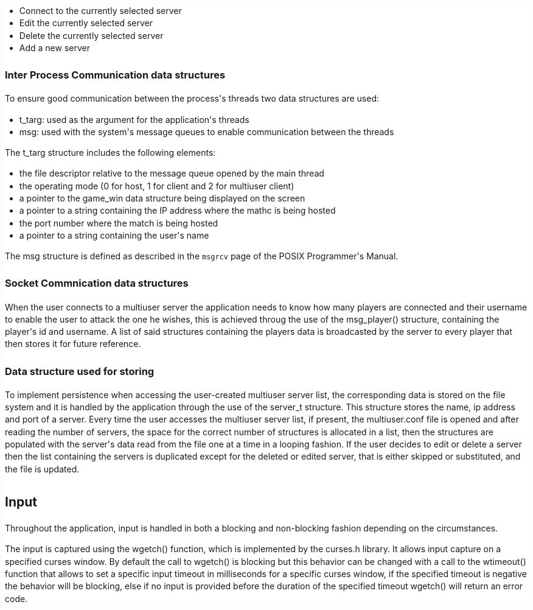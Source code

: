 - Connect to the currently selected server
- Edit the currently selected server
- Delete the currently selected server
- Add a new server

### Inter Process Communication data structures
To ensure good communication between the process's threads two data structures are used:

- t_targ: used as the argument for the application's threads
- msg: used with the system's message queues to enable communication between the threads

The t_targ structure includes the following elements:
- the file descriptor relative to the message queue opened by the main thread
- the operating mode (0 for host, 1 for client and 2 for multiuser client)
- a pointer to the game_win data structure being displayed on the screen
- a pointer to a string containing the IP address where the mathc is being hosted
- the port number where the match is being hosted
- a pointer to a string containing the user's name

The msg structure is defined as described in the ```msgrcv``` page of the POSIX Programmer's Manual.

### Socket Commnication data structures

When the user connects to a multiuser server the application needs to know how many players are connected and their username to enable the user to attack the one he wishes, this is achieved throug the use of the msg_player() structure, containing the player's id and username. A list of said structures containing the players data is broadcasted by the server to every player that then stores it for future reference.

### Data structure used for storing
To implement persistence when accessing the user-created multiuser server list, the corresponding data is stored on the file system and it is handled by the application through the use of the server_t structure. This structure stores the name, ip address and port of a server. Every time the user accesses the multiuser server list, if present, the multiuser.conf file is opened and after reading the number of servers, the space for the correct number of structures is allocated in a list, then the structures are populated with the server's data read from the file one at a time in a looping fashion. If the user decides to edit or delete a server then the list containing the servers is duplicated except for the deleted or edited server, that is either skipped or substituted, and the file is updated.

## Input
Throughout the application, input is handled in both a blocking and non-blocking fashion depending on the circumstances.

The input is captured using the wgetch() function, which is implemented by the curses.h library. It allows  input capture on a specified curses window. By default the call to wgetch() is blocking but this behavior can be changed with a call to the wtimeout() function that allows to set a specific input timeout in milliseconds  for a specific curses window, if the specified timeout is negative the  behavior will be blocking, else if no input is provided before the  duration of the specified timeout wgetch() will return an error code.
